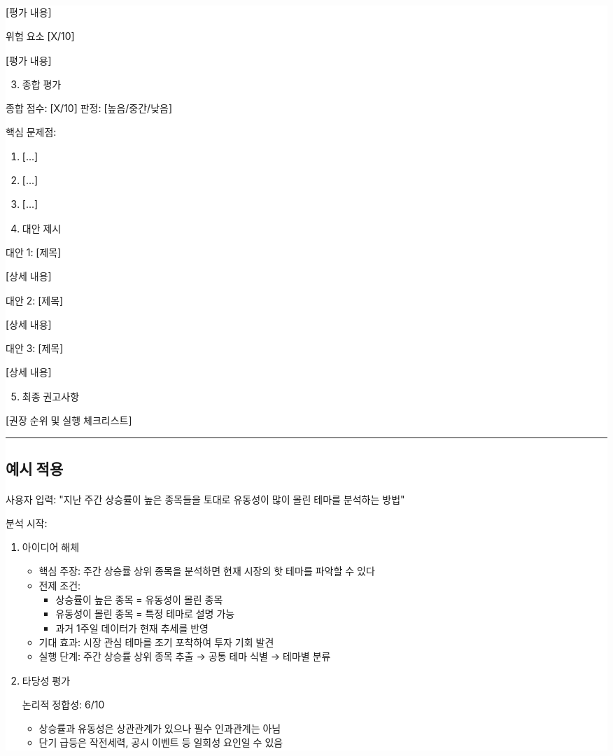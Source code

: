 [평가 내용]

위험 요소 [X/10]

[평가 내용]

3. 종합 평가

종합 점수: [X/10]
판정: [높음/중간/낮음]

핵심 문제점:

1. [...]
2. [...]
3. [...]

4. 대안 제시

대안 1: [제목]

[상세 내용]

대안 2: [제목]

[상세 내용]

대안 3: [제목]

[상세 내용]

5. 최종 권고사항

[권장 순위 및 실행 체크리스트]

---

## 예시 적용

사용자 입력: "지난 주간 상승률이 높은 종목들을 토대로 유동성이 많이 몰린 테마를
분석하는 방법"

분석 시작:

1. 아이디어 해체

   - 핵심 주장: 주간 상승률 상위 종목을 분석하면 현재 시장의 핫 테마를 파악할 수
     있다
   - 전제 조건:
     - 상승률이 높은 종목 = 유동성이 몰린 종목
     - 유동성이 몰린 종목 = 특정 테마로 설명 가능
     - 과거 1주일 데이터가 현재 추세를 반영
   - 기대 효과: 시장 관심 테마를 조기 포착하여 투자 기회 발견
   - 실행 단계: 주간 상승률 상위 종목 추출 → 공통 테마 식별 → 테마별 분류

2. 타당성 평가

   논리적 정합성: 6/10

   - 상승률과 유동성은 상관관계가 있으나 필수 인과관계는 아님
   - 단기 급등은 작전세력, 공시 이벤트 등 일회성 요인일 수 있음
